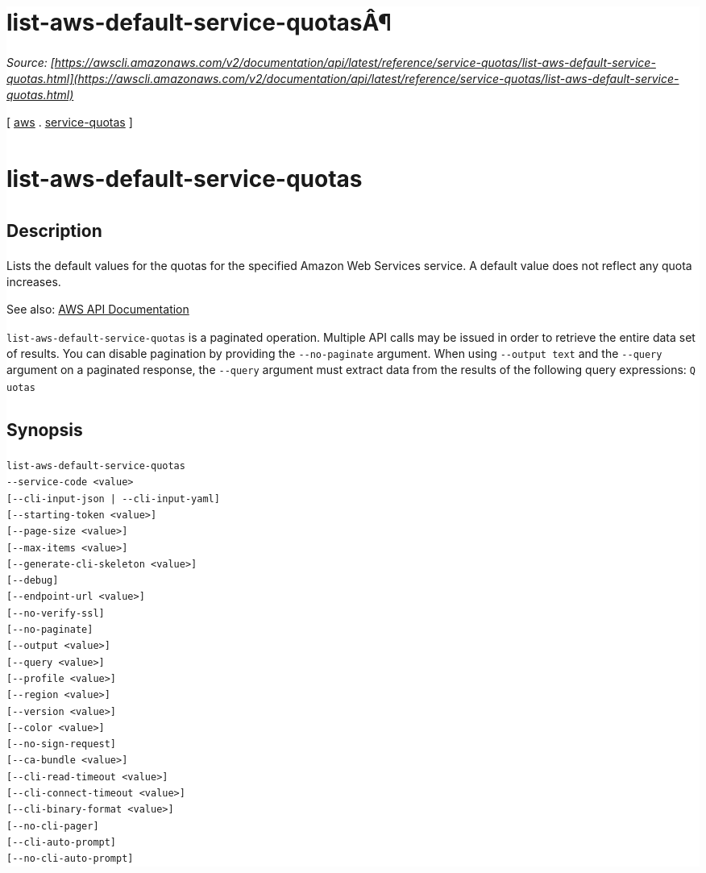 # list-aws-default-service-quotasÂ¶

*Source: [https://awscli.amazonaws.com/v2/documentation/api/latest/reference/service-quotas/list-aws-default-service-quotas.html](https://awscli.amazonaws.com/v2/documentation/api/latest/reference/service-quotas/list-aws-default-service-quotas.html)*

[ [aws](https://awscli.amazonaws.com/v2/documentation/api/latest/reference/index.html#cli-aws) . [service-quotas](https://awscli.amazonaws.com/v2/documentation/api/latest/reference/service-quotas/index.html#cli-aws-service-quotas) ]

# list-aws-default-service-quotas

## Description

Lists the default values for the quotas for the specified Amazon Web Services service. A default value does not reflect any quota increases.

See also: [AWS API Documentation](https://docs.aws.amazon.com/goto/WebAPI/service-quotas-2019-06-24/ListAWSDefaultServiceQuotas)

`list-aws-default-service-quotas` is a paginated operation. Multiple API calls may be issued in order to retrieve the entire data set of results. You can disable pagination by providing the `--no-paginate` argument.
When using `--output text` and the `--query` argument on a paginated response, the `--query` argument must extract data from the results of the following query expressions: `Quotas`

## Synopsis

```
list-aws-default-service-quotas
--service-code <value>
[--cli-input-json | --cli-input-yaml]
[--starting-token <value>]
[--page-size <value>]
[--max-items <value>]
[--generate-cli-skeleton <value>]
[--debug]
[--endpoint-url <value>]
[--no-verify-ssl]
[--no-paginate]
[--output <value>]
[--query <value>]
[--profile <value>]
[--region <value>]
[--version <value>]
[--color <value>]
[--no-sign-request]
[--ca-bundle <value>]
[--cli-read-timeout <value>]
[--cli-connect-timeout <value>]
[--cli-binary-format <value>]
[--no-cli-pager]
[--cli-auto-prompt]
[--no-cli-auto-prompt]
```
